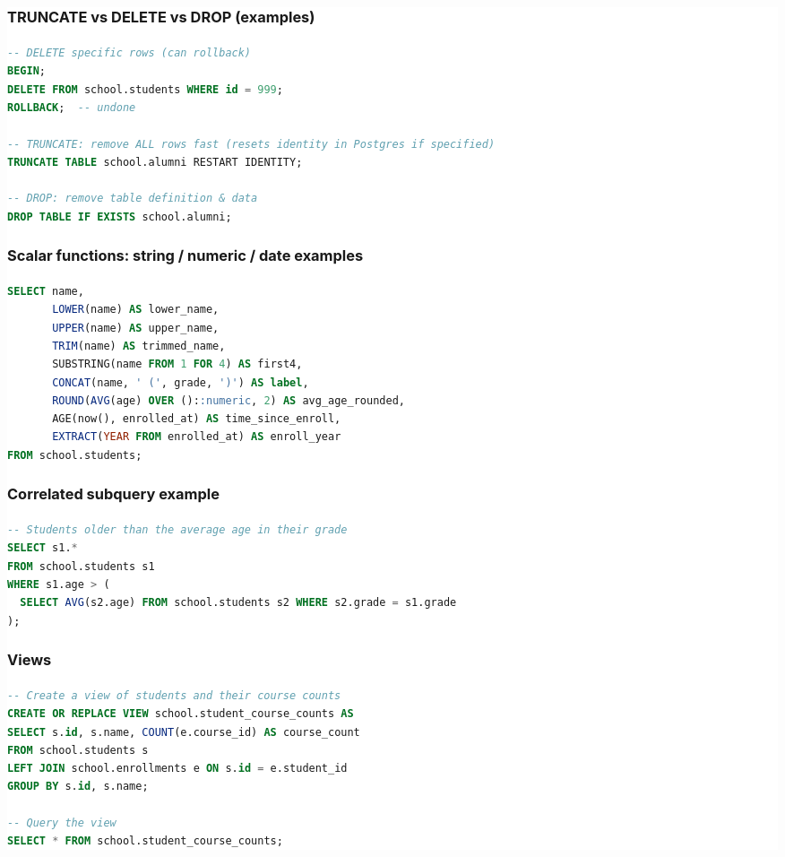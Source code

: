 ### TRUNCATE vs DELETE vs DROP (examples)

```sql
-- DELETE specific rows (can rollback)
BEGIN;
DELETE FROM school.students WHERE id = 999;
ROLLBACK;  -- undone

-- TRUNCATE: remove ALL rows fast (resets identity in Postgres if specified)
TRUNCATE TABLE school.alumni RESTART IDENTITY;

-- DROP: remove table definition & data
DROP TABLE IF EXISTS school.alumni;
```

### Scalar functions: string / numeric / date examples

```sql
SELECT name,
       LOWER(name) AS lower_name,
       UPPER(name) AS upper_name,
       TRIM(name) AS trimmed_name,
       SUBSTRING(name FROM 1 FOR 4) AS first4,
       CONCAT(name, ' (', grade, ')') AS label,
       ROUND(AVG(age) OVER ()::numeric, 2) AS avg_age_rounded,
       AGE(now(), enrolled_at) AS time_since_enroll,
       EXTRACT(YEAR FROM enrolled_at) AS enroll_year
FROM school.students;
```

### Correlated subquery example

```sql
-- Students older than the average age in their grade
SELECT s1.*
FROM school.students s1
WHERE s1.age > (
  SELECT AVG(s2.age) FROM school.students s2 WHERE s2.grade = s1.grade
);
```

### Views

```sql
-- Create a view of students and their course counts
CREATE OR REPLACE VIEW school.student_course_counts AS
SELECT s.id, s.name, COUNT(e.course_id) AS course_count
FROM school.students s
LEFT JOIN school.enrollments e ON s.id = e.student_id
GROUP BY s.id, s.name;

-- Query the view
SELECT * FROM school.student_course_counts;
```
